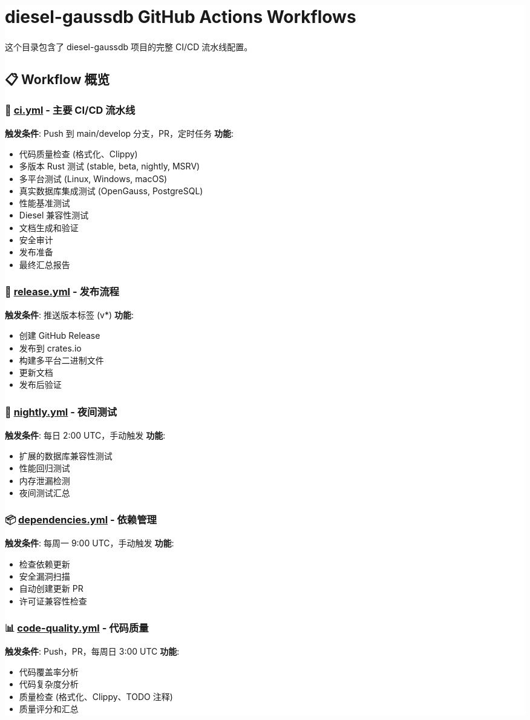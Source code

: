 # diesel-gaussdb GitHub Actions Workflows

这个目录包含了 diesel-gaussdb 项目的完整 CI/CD 流水线配置。

## 📋 Workflow 概览

### 🔄 [ci.yml](./ci.yml) - 主要 CI/CD 流水线
**触发条件**: Push 到 main/develop 分支，PR，定时任务
**功能**:
- 代码质量检查 (格式化、Clippy)
- 多版本 Rust 测试 (stable, beta, nightly, MSRV)
- 多平台测试 (Linux, Windows, macOS)
- 真实数据库集成测试 (OpenGauss, PostgreSQL)
- 性能基准测试
- Diesel 兼容性测试
- 文档生成和验证
- 安全审计
- 发布准备
- 最终汇总报告

### 🚀 [release.yml](./release.yml) - 发布流程
**触发条件**: 推送版本标签 (v*)
**功能**:
- 创建 GitHub Release
- 发布到 crates.io
- 构建多平台二进制文件
- 更新文档
- 发布后验证

### 🌙 [nightly.yml](./nightly.yml) - 夜间测试
**触发条件**: 每日 2:00 UTC，手动触发
**功能**:
- 扩展的数据库兼容性测试
- 性能回归测试
- 内存泄漏检测
- 夜间测试汇总

### 📦 [dependencies.yml](./dependencies.yml) - 依赖管理
**触发条件**: 每周一 9:00 UTC，手动触发
**功能**:
- 检查依赖更新
- 安全漏洞扫描
- 自动创建更新 PR
- 许可证兼容性检查

### 📊 [code-quality.yml](./code-quality.yml) - 代码质量
**触发条件**: Push，PR，每周日 3:00 UTC
**功能**:
- 代码覆盖率分析
- 代码复杂度分析
- 质量检查 (格式化、Clippy、TODO 注释)
- 质量评分和汇总
